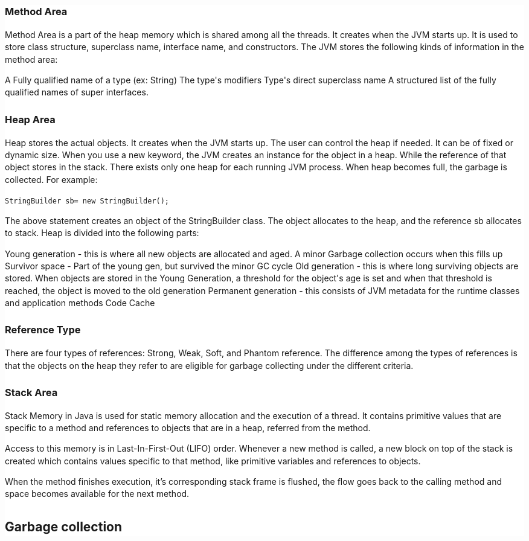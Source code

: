 ### Method Area

Method Area is a part of the heap memory which is shared among all the threads. It creates when the JVM starts up. It is used to store class structure, superclass name, interface name, and constructors. The JVM stores the following kinds of information in the method area:

A Fully qualified name of a type (ex: String)
The type's modifiers
Type's direct superclass name
A structured list of the fully qualified names of super interfaces.

### Heap Area

Heap stores the actual objects. It creates when the JVM starts up. The user can control the heap if needed. It can be of fixed or dynamic size. When you use a new keyword, the JVM creates an instance for the object in a heap. While the reference of that object stores in the stack. There exists only one heap for each running JVM process. When heap becomes full, the garbage is collected. For example:

`StringBuilder sb= new StringBuilder(); `

The above statement creates an object of the StringBuilder class. The object allocates to the heap, and the reference sb allocates to stack. Heap is divided into the following parts:

Young generation - this is where all new objects are allocated and aged. A minor Garbage collection occurs when this fills up
Survivor space - Part of the young gen, but survived the minor GC cycle
Old generation - this is where long surviving objects are stored. When objects are stored in the Young Generation, a threshold for the object's age is set and when that threshold is reached, the object is moved to the old generation
Permanent generation - this consists of JVM metadata for the runtime classes and application methods
Code Cache

### Reference Type

There are four types of references: Strong, Weak, Soft, and Phantom reference. The difference among the types of references is that the objects on the heap they refer to are eligible for garbage collecting under the different criteria.

### Stack Area

Stack Memory in Java is used for static memory allocation and the execution of a thread. It contains primitive values that are specific to a method and references to objects that are in a heap, referred from the method.

Access to this memory is in Last-In-First-Out (LIFO) order. Whenever a new method is called, a new block on top of the stack is created which contains values specific to that method, like primitive variables and references to objects.

When the method finishes execution, it’s corresponding stack frame is flushed, the flow goes back to the calling method and space becomes available for the next method.

## Garbage collection
